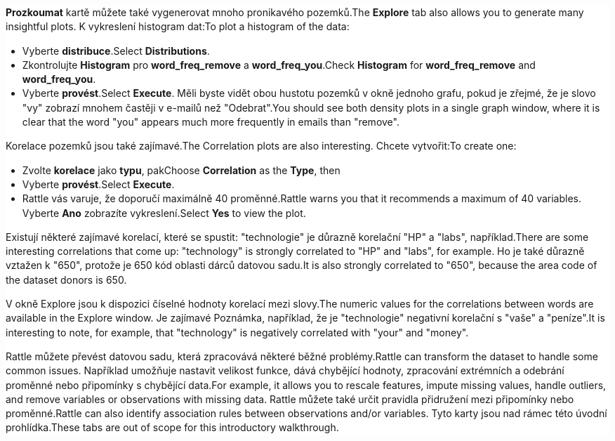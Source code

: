 <span data-ttu-id="74c66-258">**Prozkoumat** kartě můžete také vygenerovat mnoho pronikavého pozemků.</span><span class="sxs-lookup"><span data-stu-id="74c66-258">The **Explore** tab also allows you to generate many insightful plots.</span></span> <span data-ttu-id="74c66-259">K vykreslení histogram dat:</span><span class="sxs-lookup"><span data-stu-id="74c66-259">To plot a histogram of the data:</span></span>

* <span data-ttu-id="74c66-260">Vyberte **distribuce**.</span><span class="sxs-lookup"><span data-stu-id="74c66-260">Select **Distributions**.</span></span>
* <span data-ttu-id="74c66-261">Zkontrolujte **Histogram** pro **word_freq_remove** a **word_freq_you**.</span><span class="sxs-lookup"><span data-stu-id="74c66-261">Check **Histogram** for **word_freq_remove** and **word_freq_you**.</span></span>
* <span data-ttu-id="74c66-262">Vyberte **provést**.</span><span class="sxs-lookup"><span data-stu-id="74c66-262">Select **Execute**.</span></span> <span data-ttu-id="74c66-263">Měli byste vidět obou hustotu pozemků v okně jednoho grafu, pokud je zřejmé, že je slovo "vy" zobrazí mnohem častěji v e-mailů než "Odebrat".</span><span class="sxs-lookup"><span data-stu-id="74c66-263">You should see both density plots in a single graph window, where it is clear that the word "you" appears much more frequently in emails than "remove".</span></span>

<span data-ttu-id="74c66-264">Korelace pozemků jsou také zajímavé.</span><span class="sxs-lookup"><span data-stu-id="74c66-264">The Correlation plots are also interesting.</span></span> <span data-ttu-id="74c66-265">Chcete vytvořit:</span><span class="sxs-lookup"><span data-stu-id="74c66-265">To create one:</span></span>

* <span data-ttu-id="74c66-266">Zvolte **korelace** jako **typu**, pak</span><span class="sxs-lookup"><span data-stu-id="74c66-266">Choose **Correlation** as the **Type**, then</span></span>
* <span data-ttu-id="74c66-267">Vyberte **provést**.</span><span class="sxs-lookup"><span data-stu-id="74c66-267">Select **Execute**.</span></span>
* <span data-ttu-id="74c66-268">Rattle vás varuje, že doporučí maximálně 40 proměnné.</span><span class="sxs-lookup"><span data-stu-id="74c66-268">Rattle warns you that it recommends a maximum of 40 variables.</span></span> <span data-ttu-id="74c66-269">Vyberte **Ano** zobrazíte vykreslení.</span><span class="sxs-lookup"><span data-stu-id="74c66-269">Select **Yes** to view the plot.</span></span>

<span data-ttu-id="74c66-270">Existují některé zajímavé korelací, které se spustit: "technologie" je důrazně korelační "HP" a "labs", například.</span><span class="sxs-lookup"><span data-stu-id="74c66-270">There are some interesting correlations that come up: "technology" is strongly correlated to "HP" and "labs", for example.</span></span> <span data-ttu-id="74c66-271">Ho je také důrazně vztažen k "650", protože je 650 kód oblasti dárců datovou sadu.</span><span class="sxs-lookup"><span data-stu-id="74c66-271">It is also strongly correlated to "650", because the area code of the dataset donors is 650.</span></span>

<span data-ttu-id="74c66-272">V okně Explore jsou k dispozici číselné hodnoty korelací mezi slovy.</span><span class="sxs-lookup"><span data-stu-id="74c66-272">The numeric values for the correlations between words are available in the Explore window.</span></span> <span data-ttu-id="74c66-273">Je zajímavé Poznámka, například, že je "technologie" negativní korelační s "vaše" a "peníze".</span><span class="sxs-lookup"><span data-stu-id="74c66-273">It is interesting to note, for example, that "technology" is negatively correlated with "your" and "money".</span></span>

<span data-ttu-id="74c66-274">Rattle můžete převést datovou sadu, která zpracovává některé běžné problémy.</span><span class="sxs-lookup"><span data-stu-id="74c66-274">Rattle can transform the dataset to handle some common issues.</span></span> <span data-ttu-id="74c66-275">Například umožňuje nastavit velikost funkce, dává chybějící hodnoty, zpracování extrémních a odebrání proměnné nebo připomínky s chybějící data.</span><span class="sxs-lookup"><span data-stu-id="74c66-275">For example, it allows you to rescale features, impute missing values, handle outliers, and remove variables or observations with missing data.</span></span> <span data-ttu-id="74c66-276">Rattle můžete také určit pravidla přidružení mezi připomínky nebo proměnné.</span><span class="sxs-lookup"><span data-stu-id="74c66-276">Rattle can also identify association rules between observations and/or variables.</span></span> <span data-ttu-id="74c66-277">Tyto karty jsou nad rámec této úvodní prohlídka.</span><span class="sxs-lookup"><span data-stu-id="74c66-277">These tabs are out of scope for this introductory walkthrough.</span></span>
